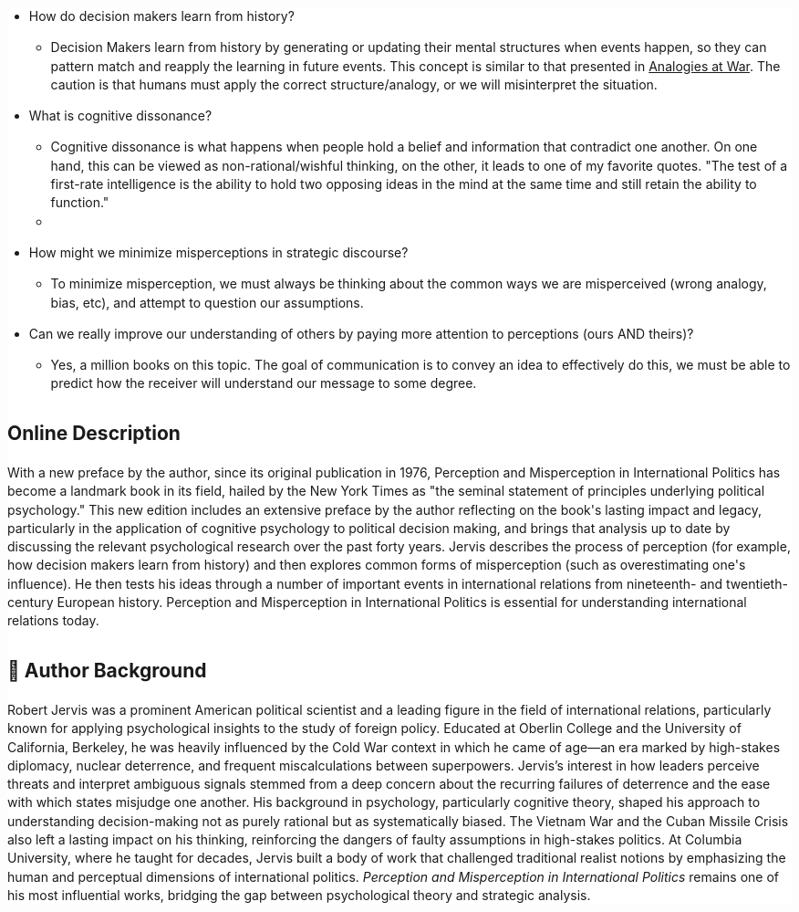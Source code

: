  - How do decision makers learn from history?
	 - Decision Makers learn from history by generating or updating their mental structures when events happen, so they can pattern match and reapply the learning in future events.  This concept is similar to that presented in [Analogies at War](https://pbvinge.com/books/analogies-at-war/).  The caution is that humans must apply the correct structure/analogy, or we will misinterpret the situation. 
 
 - What is cognitive dissonance?
	 - Cognitive dissonance is what happens when people hold a belief and information that contradict one another.  On one hand, this can be viewed as non-rational/wishful thinking, on the other, it leads to one of my favorite quotes.  "The test of a first-rate intelligence is the ability to hold two opposing ideas in the mind at the same time and still retain the ability to function."
	 - 
 - How might we minimize misperceptions in strategic discourse?
	 - To minimize misperception, we must always be thinking about the common ways we are misperceived (wrong analogy, bias, etc), and attempt to question our assumptions.  
	 
 - Can we really improve our understanding of others by paying more attention to perceptions (ours AND theirs)?
	 - Yes, a million books on this topic.  The goal of communication is to convey an idea to effectively do this, we must be able to predict how the receiver will understand our message to some degree. 

## Online Description

With a new preface by the author, since its original publication in 1976, Perception and Misperception in International Politics has become a landmark book in its field, hailed by the New York Times as "the seminal statement of principles underlying political psychology." This new edition includes an extensive preface by the author reflecting on the book's lasting impact and legacy, particularly in the application of cognitive psychology to political decision making, and brings that analysis up to date by discussing the relevant psychological research over the past forty years. Jervis describes the process of perception (for example, how decision makers learn from history) and then explores common forms of misperception (such as overestimating one's influence). He then tests his ideas through a number of important events in international relations from nineteenth- and twentieth-century European history. Perception and Misperception in International Politics is essential for understanding international relations today.

  

## 🔫 Author Background

Robert Jervis was a prominent American political scientist and a leading figure in the field of international relations, particularly known for applying psychological insights to the study of foreign policy. Educated at Oberlin College and the University of California, Berkeley, he was heavily influenced by the Cold War context in which he came of age—an era marked by high-stakes diplomacy, nuclear deterrence, and frequent miscalculations between superpowers. Jervis’s interest in how leaders perceive threats and interpret ambiguous signals stemmed from a deep concern about the recurring failures of deterrence and the ease with which states misjudge one another. His background in psychology, particularly cognitive theory, shaped his approach to understanding decision-making not as purely rational but as systematically biased. The Vietnam War and the Cuban Missile Crisis also left a lasting impact on his thinking, reinforcing the dangers of faulty assumptions in high-stakes politics. At Columbia University, where he taught for decades, Jervis built a body of work that challenged traditional realist notions by emphasizing the human and perceptual dimensions of international politics. _Perception and Misperception in International Politics_ remains one of his most influential works, bridging the gap between psychological theory and strategic analysis.
  